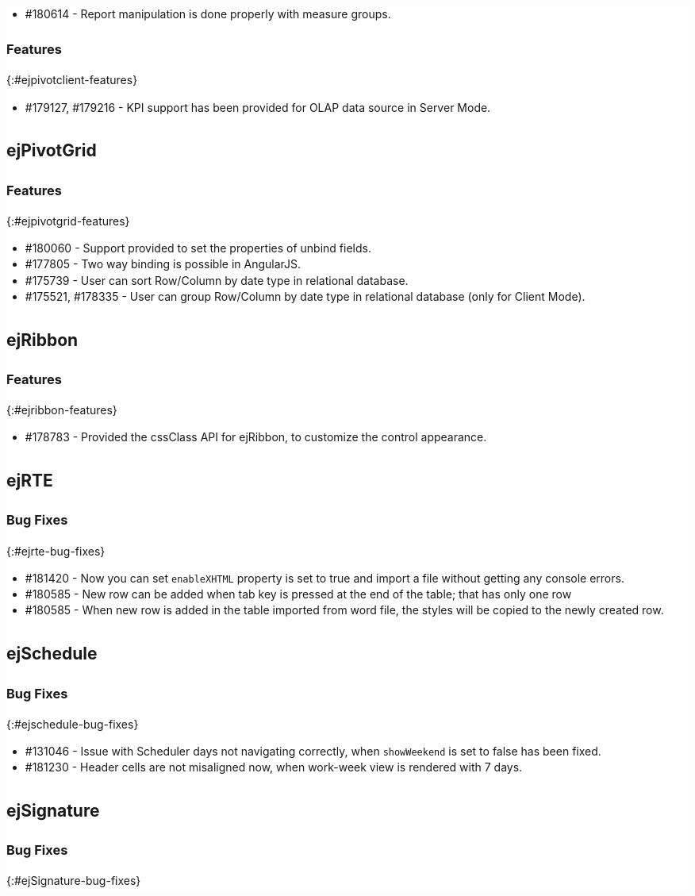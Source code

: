 * \#180614 - Report manipulation is done properly with measure groups.

### Features
{:#ejpivotclient-features}

* \#179127, #179216 - KPI support has been provided for OLAP data source in Server Mode.

## ejPivotGrid

### Features
{:#ejpivotgrid-features}

* \#180060 - Support provided to set the properties of unbind fields.
* \#177805 - Two way binding is possible in AngularJS.
* \#175739 - User can sort Row/Column by date type in relational database.
* \#175521, #178335 - User can group Row/Column by date type in relational database (only for Client Mode).

## ejRibbon

### Features	
{:#ejribbon-features}

* \#178783 - Provided the cssClass API for ejRibbon, to customize the control appearance.
## ejRTE

### Bug Fixes

{:#ejrte-bug-fixes}

* \#181420 - Now you can set `enableXHTML` property is set to true and import a file without getting any console errors.
* \#180585 - New row can be added when tab key is pressed at the end of the table; that has only one row
* \#180585 - When new row is added in the table imported from word file, the styles will be copied to the newly created row.
## ejSchedule

### Bug Fixes
{:#ejschedule-bug-fixes}

* \#131046 - Issue with Scheduler days not navigating correctly, when `showWeekend` is set to false has been fixed.
* \#181230 - Header cells are not misaligned now, when work-week view is rendered with 7 days.
## ejSignature

### Bug Fixes	
{:#ejSignature-bug-fixes}
